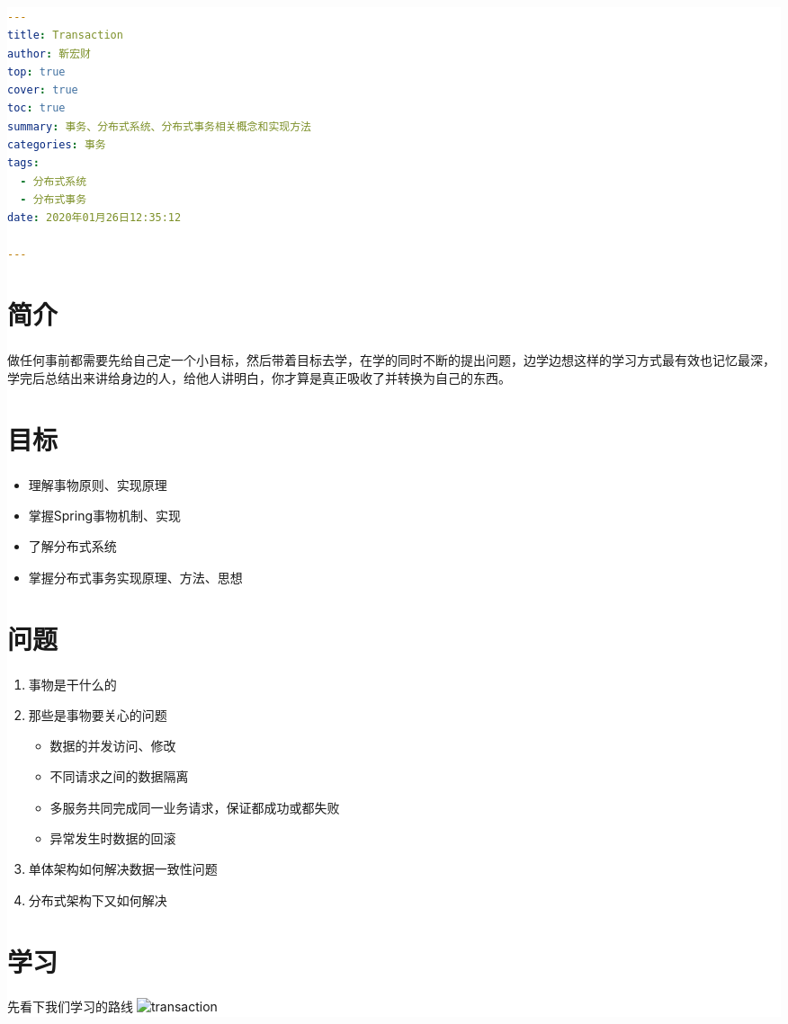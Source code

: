 ```yaml
---
title: Transaction
author: 靳宏财
top: true
cover: true
toc: true
summary: 事务、分布式系统、分布式事务相关概念和实现方法
categories: 事务
tags:
  - 分布式系统
  - 分布式事务	
date: 2020年01月26日12:35:12

---
```


# 简介

做任何事前都需要先给自己定一个小目标，然后带着目标去学，在学的同时不断的提出问题，边学边想这样的学习方式最有效也记忆最深，学完后总结出来讲给身边的人，给他人讲明白，你才算是真正吸收了并转换为自己的东西。

# 目标

- 理解事物原则、实现原理

- 掌握Spring事物机制、实现

- 了解分布式系统

- 掌握分布式事务实现原理、方法、思想

# 问题

1. 事物是干什么的

2. 那些是事物要关心的问题

   - 数据的并发访问、修改

   - 不同请求之间的数据隔离

   - 多服务共同完成同一业务请求，保证都成功或都失败

   - 异常发生时数据的回滚

3. 单体架构如何解决数据一致性问题

4. 分布式架构下又如何解决

# 学习

先看下我们学习的路线 ![transaction](http://lion-heart.online/blog/2020-01-23-034516.png)
